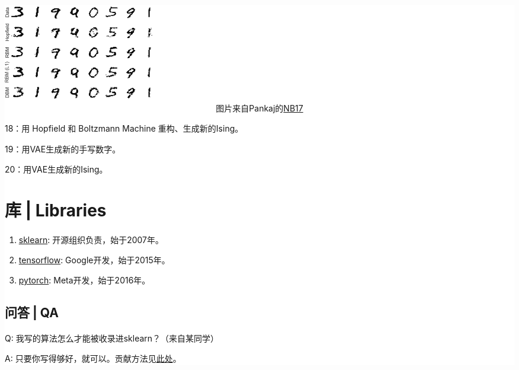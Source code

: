 <img src="ML_Note_Yixuan/image-20250102121949623.png" alt="image-20250102121949623" style="zoom: 25%;" />

<center>图片来自Pankaj的<a href = 'https://physics.bu.edu/~pankajm/ML-Notebooks/HTML/NB17_CXVI_RBM_mnist.html'>NB17</a></center>

18：用 Hopfield 和 Boltzmann Machine 重构、生成新的Ising。

19：用VAE生成新的手写数字。

20：用VAE生成新的Ising。



# 库 | Libraries

1. [sklearn](https://scikit-learn.org/stable/): 开源组织负责，始于2007年。

2. [tensorflow](https://www.tensorflow.org/): Google开发，始于2015年。

3. [pytorch](https://pytorch.org/): Meta开发，始于2016年。



## 问答 | QA

Q: 我写的算法怎么才能被收录进sklearn？（来自某同学）

A: 只要你写得够好，就可以。贡献方法见[此处](https://scikit-learn.cn/stable/developers/contributing.html)。
